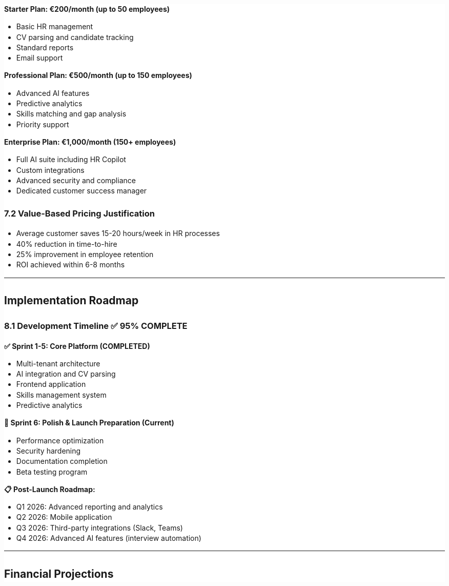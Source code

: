 **Starter Plan: €200/month (up to 50 employees)**
- Basic HR management
- CV parsing and candidate tracking
- Standard reports
- Email support

**Professional Plan: €500/month (up to 150 employees)**
- Advanced AI features
- Predictive analytics
- Skills matching and gap analysis
- Priority support

**Enterprise Plan: €1,000/month (150+ employees)**
- Full AI suite including HR Copilot
- Custom integrations
- Advanced security and compliance
- Dedicated customer success manager

### 7.2 Value-Based Pricing Justification
- Average customer saves 15-20 hours/week in HR processes
- 40% reduction in time-to-hire
- 25% improvement in employee retention
- ROI achieved within 6-8 months

---

## Implementation Roadmap

### 8.1 Development Timeline ✅ **95% COMPLETE**

**✅ Sprint 1-5: Core Platform (COMPLETED)**
- Multi-tenant architecture
- AI integration and CV parsing
- Frontend application
- Skills management system
- Predictive analytics

**🔄 Sprint 6: Polish & Launch Preparation (Current)**
- Performance optimization
- Security hardening
- Documentation completion
- Beta testing program

**📋 Post-Launch Roadmap:**
- Q1 2026: Advanced reporting and analytics
- Q2 2026: Mobile application
- Q3 2026: Third-party integrations (Slack, Teams)
- Q4 2026: Advanced AI features (interview automation)

---

## Financial Projections
